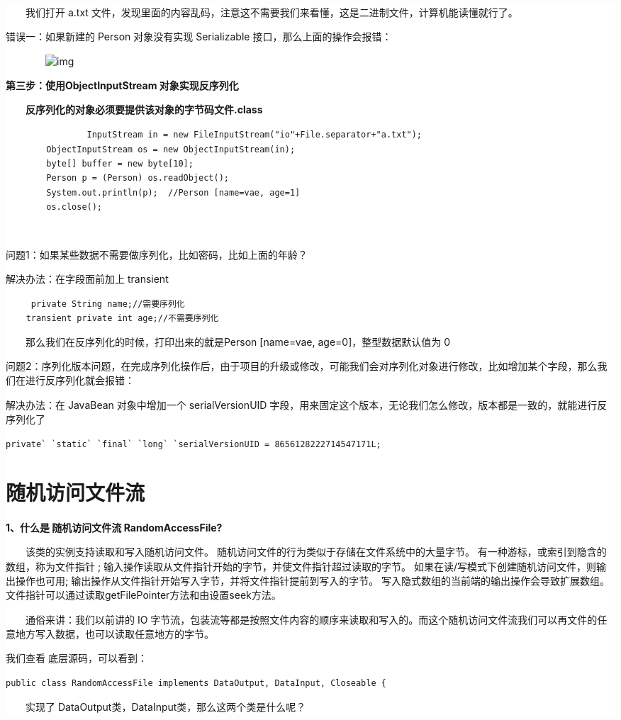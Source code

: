 　　我们打开 a.txt 文件，发现里面的内容乱码，注意这不需要我们来看懂，这是二进制文件，计算机能读懂就行了。

错误一：如果新建的 Person 对象没有实现 Serializable 接口，那么上面的操作会报错：

　　　　![img](https://images2015.cnblogs.com/blog/1120165/201705/1120165-20170517224626150-2013853053.png)

**第三步：使用ObjectInputStream 对象实现反序列化**

　　**反序列化的对象必须要提供该对象的字节码文件.class**

```
				InputStream in = new FileInputStream("io"+File.separator+"a.txt");
        ObjectInputStream os = new ObjectInputStream(in);
        byte[] buffer = new byte[10];
        Person p = (Person) os.readObject();
        System.out.println(p);  //Person [name=vae, age=1]
        os.close();
```

　　

问题1：如果某些数据不需要做序列化，比如密码，比如上面的年龄？

解决办法：在字段面前加上 transient

```
	 private String name;//需要序列化
    transient private int age;//不需要序列化
```

　　那么我们在反序列化的时候，打印出来的就是Person [name=vae, age=0]，整型数据默认值为 0 

 

问题2：序列化版本问题，在完成序列化操作后，由于项目的升级或修改，可能我们会对序列化对象进行修改，比如增加某个字段，那么我们在进行反序列化就会报错：

解决办法：在 JavaBean 对象中增加一个 serialVersionUID 字段，用来固定这个版本，无论我们怎么修改，版本都是一致的，就能进行反序列化了

```
private` `static` `final` `long` `serialVersionUID = 8656128222714547171L;
```



# 随机访问文件流 

**1、什么是 随机访问文件流 RandomAccessFile?**

　　该类的实例支持读取和写入随机访问文件。 随机访问文件的行为类似于存储在文件系统中的大量字节。 有一种游标，或索引到隐含的数组，称为文件指针 ; 输入操作读取从文件指针开始的字节，并使文件指针超过读取的字节。 如果在读/写模式下创建随机访问文件，则输出操作也可用; 输出操作从文件指针开始写入字节，并将文件指针提前到写入的字节。 写入隐式数组的当前端的输出操作会导致扩展数组。 文件指针可以通过读取getFilePointer方法和由设置seek方法。

　　通俗来讲：我们以前讲的 IO 字节流，包装流等都是按照文件内容的顺序来读取和写入的。而这个随机访问文件流我们可以再文件的任意地方写入数据，也可以读取任意地方的字节。

 

我们查看 底层源码，可以看到：

```
public class RandomAccessFile implements DataOutput, DataInput, Closeable {
```

　　实现了 DataOutput类，DataInput类，那么这两个类是什么呢？
